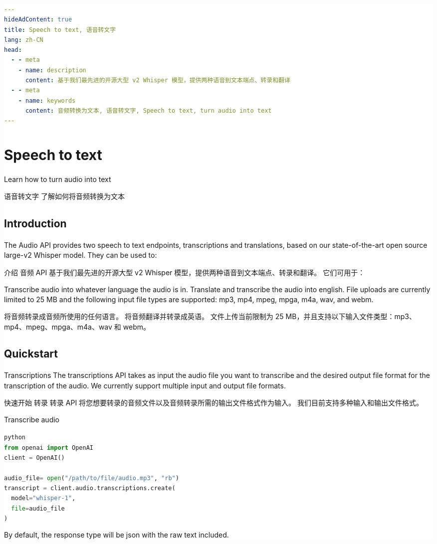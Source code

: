 ```yaml
---
hideAdContent: true
title: Speech to text, 语音转文字
lang: zh-CN
head:
  - - meta
    - name: description
      content: 基于我们最先进的开源大型 v2 Whisper 模型，提供两种语音到文本端点、转录和翻译
  - - meta
    - name: keywords
      content: 音频转换为文本, 语音转文字, Speech to text, turn audio into text
---
```


# Speech to text
Learn how to turn audio into text

语音转文字
了解如何将音频转换为文本

## Introduction
The Audio API provides two speech to text endpoints, transcriptions and translations, based on our state-of-the-art open source large-v2 Whisper model. They can be used to:

介绍
音频 API 基于我们最先进的开源大型 v2 Whisper 模型，提供两种语音到文本端点、转录和翻译。 它们可用于：

Transcribe audio into whatever language the audio is in.
Translate and transcribe the audio into english.
File uploads are currently limited to 25 MB and the following input file types are supported: mp3, mp4, mpeg, mpga, m4a, wav, and webm.

将音频转录成音频所使用的任何语言。
将音频翻译并转录成英语。
文件上传当前限制为 25 MB，并且支持以下输入文件类型：mp3、mp4、mpeg、mpga、m4a、wav 和 webm。

## Quickstart
Transcriptions
The transcriptions API takes as input the audio file you want to transcribe and the desired output file format for the transcription of the audio. We currently support multiple input and output file formats.

快速开始
转录
转录 API 将您想要转录的音频文件以及音频转录所需的输出文件格式作为输入。 我们目前支持多种输入和输出文件格式。

Transcribe audio
```py
python
from openai import OpenAI
client = OpenAI()

audio_file= open("/path/to/file/audio.mp3", "rb")
transcript = client.audio.transcriptions.create(
  model="whisper-1", 
  file=audio_file
)
```
By default, the response type will be json with the raw text included.
 